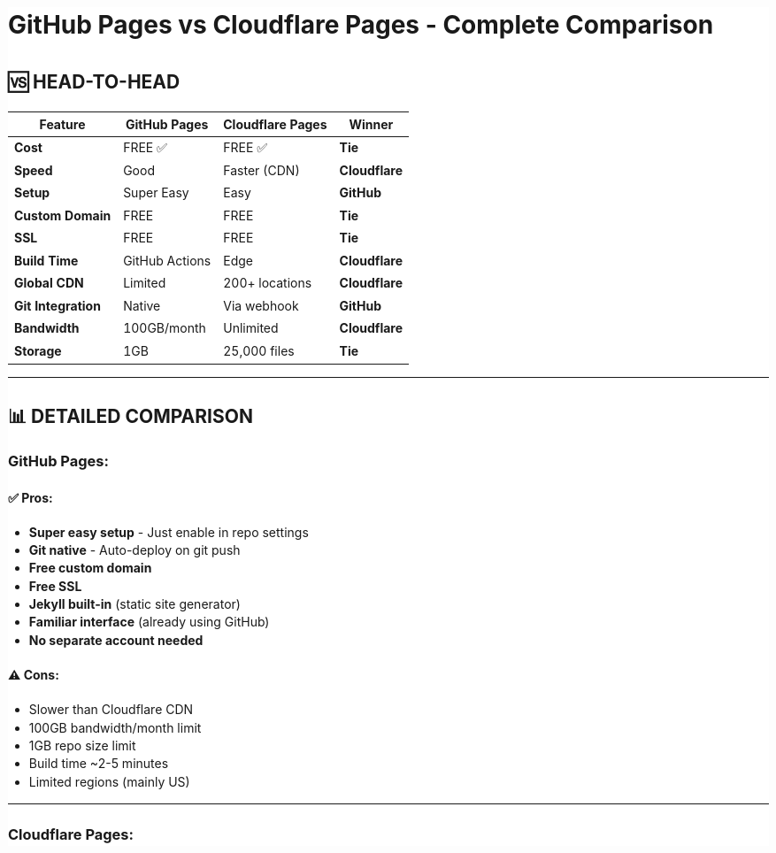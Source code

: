 # GitHub Pages vs Cloudflare Pages - Complete Comparison

## 🆚 HEAD-TO-HEAD

| Feature | GitHub Pages | Cloudflare Pages | Winner |
|---------|--------------|------------------|---------|
| **Cost** | FREE ✅ | FREE ✅ | **Tie** |
| **Speed** | Good | Faster (CDN) | **Cloudflare** |
| **Setup** | Super Easy | Easy | **GitHub** |
| **Custom Domain** | FREE | FREE | **Tie** |
| **SSL** | FREE | FREE | **Tie** |
| **Build Time** | GitHub Actions | Edge | **Cloudflare** |
| **Global CDN** | Limited | 200+ locations | **Cloudflare** |
| **Git Integration** | Native | Via webhook | **GitHub** |
| **Bandwidth** | 100GB/month | Unlimited | **Cloudflare** |
| **Storage** | 1GB | 25,000 files | **Tie** |

---

## 📊 DETAILED COMPARISON

### **GitHub Pages:**

#### ✅ Pros:
- **Super easy setup** - Just enable in repo settings
- **Git native** - Auto-deploy on git push
- **Free custom domain**
- **Free SSL**
- **Jekyll built-in** (static site generator)
- **Familiar interface** (already using GitHub)
- **No separate account needed**

#### ⚠️ Cons:
- Slower than Cloudflare CDN
- 100GB bandwidth/month limit
- 1GB repo size limit
- Build time ~2-5 minutes
- Limited regions (mainly US)

---

### **Cloudflare Pages:**
